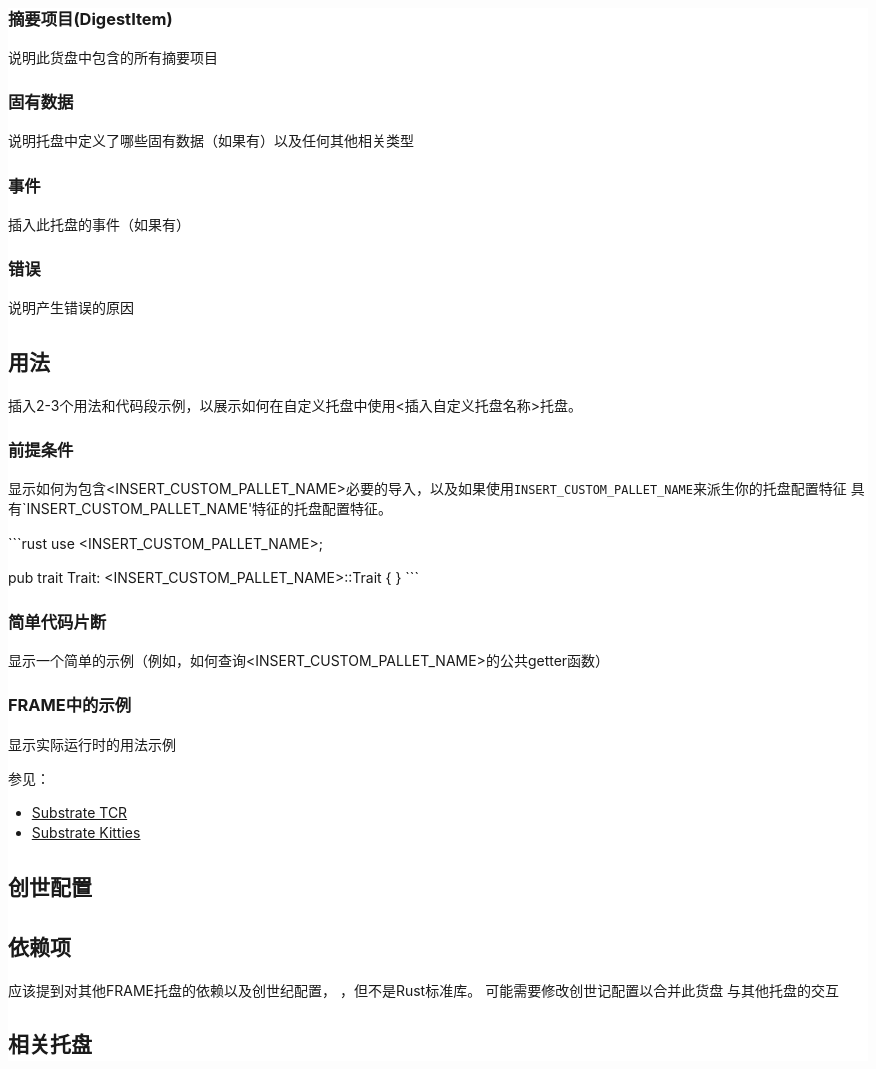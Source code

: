 ### 摘要项目(DigestItem)
 说明此货盘中包含的所有摘要项目

### 固有数据

 说明托盘中定义了哪些固有数据（如果有）以及任何其他相关类型

### 事件

 插入此托盘的事件（如果有）

### 错误

 说明产生错误的原因

## 用法

插入2-3个用法和代码段示例，以展示如何在自定义托盘中使用<插入自定义托盘名称>托盘。

### 前提条件

 显示如何为包含<INSERT_CUSTOM_PALLET_NAME>必要的导入，以及如果使用`INSERT_CUSTOM_PALLET_NAME`来派生你的托盘配置特征
 具有`INSERT_CUSTOM_PALLET_NAME'特征的托盘配置特征。

\```rust
 use <INSERT_CUSTOM_PALLET_NAME>;

pub trait Trait: <INSERT_CUSTOM_PALLET_NAME>::Trait { }
\```

 ### 简单代码片断

 显示一个简单的示例（例如，如何查询<INSERT_CUSTOM_PALLET_NAME>的公共getter函数）

### FRAME中的示例

 显示实际运行时的用法示例

 参见：
 - [Substrate TCR ](https:github.com/parity-samples/substrate-tcr)
 - [Substrate Kitties ](https:shawntabrizi.github.io/substrate-collectables-workshop/#/)

 ## 创世配置
 ## 依赖项

 应该提到对其他FRAME托盘的依赖以及创世纪配置，
 ，但不是Rust标准库。
 可能需要修改创世记配置以合并此货盘
 与其他托盘的交互

 

## 相关托盘
